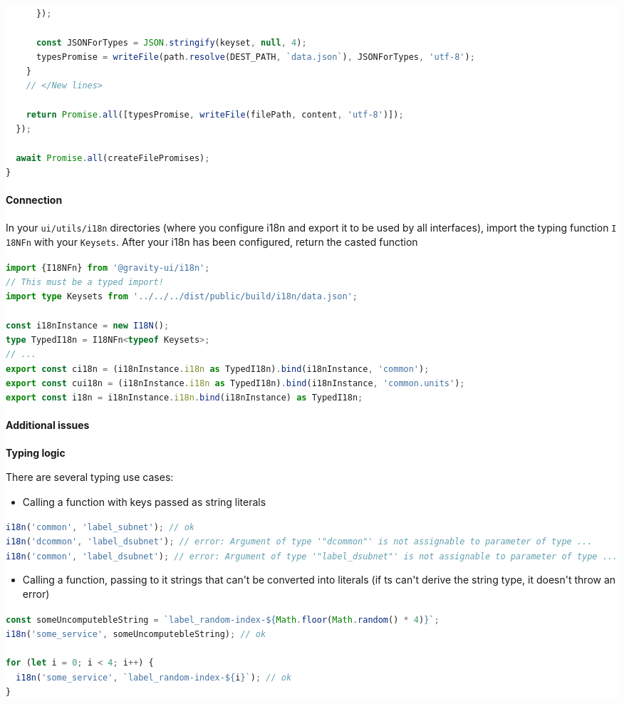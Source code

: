 ```ts
      });

      const JSONForTypes = JSON.stringify(keyset, null, 4);
      typesPromise = writeFile(path.resolve(DEST_PATH, `data.json`), JSONForTypes, 'utf-8');
    }
    // </New lines>

    return Promise.all([typesPromise, writeFile(filePath, content, 'utf-8')]);
  });

  await Promise.all(createFilePromises);
}
```

#### Connection

In your `ui/utils/i18n` directories (where you configure i18n and export it to be used by all interfaces), import the typing function `I18NFn` with your `Keysets`. After your i18n has been configured, return the casted function

```ts
import {I18NFn} from '@gravity-ui/i18n';
// This must be a typed import!
import type Keysets from '../../../dist/public/build/i18n/data.json';

const i18nInstance = new I18N();
type TypedI18n = I18NFn<typeof Keysets>;
// ...
export const ci18n = (i18nInstance.i18n as TypedI18n).bind(i18nInstance, 'common');
export const cui18n = (i18nInstance.i18n as TypedI18n).bind(i18nInstance, 'common.units');
export const i18n = i18nInstance.i18n.bind(i18nInstance) as TypedI18n;
```

#### Additional issues

**Typing logic**

There are several typing use cases:

- Calling a function with keys passed as string literals

```ts
i18n('common', 'label_subnet'); // ok
i18n('dcommon', 'label_dsubnet'); // error: Argument of type '"dcommon"' is not assignable to parameter of type ...
i18n('common', 'label_dsubnet'); // error: Argument of type '"label_dsubnet"' is not assignable to parameter of type ...
```

- Calling a function, passing to it strings that can't be converted into literals (if ts can't derive the string type, it doesn't throw an error)

```ts
const someUncomputebleString = `label_random-index-${Math.floor(Math.random() * 4)}`;
i18n('some_service', someUncomputebleString); // ok

for (let i = 0; i < 4; i++) {
  i18n('some_service', `label_random-index-${i}`); // ok
}
```
